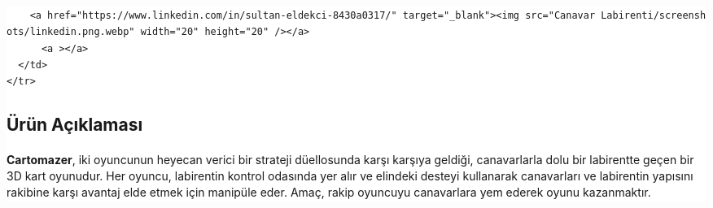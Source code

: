         <a href="https://www.linkedin.com/in/sultan-eldekci-8430a0317/" target="_blank"><img src="Canavar Labirenti/screenshots/linkedin.png.webp" width="20" height="20" /></a>
          <a ></a>
      </td>
    </tr>
    
  </table>

## Ürün Açıklaması 


**Cartomazer**, iki oyuncunun heyecan verici bir strateji düellosunda karşı karşıya geldiği, canavarlarla dolu bir labirentte geçen bir 3D kart oyunudur. Her oyuncu, labirentin kontrol odasında yer alır ve elindeki desteyi kullanarak canavarları ve labirentin yapısını rakibine karşı avantaj elde etmek için manipüle eder. Amaç, rakip oyuncuyu canavarlara yem ederek oyunu kazanmaktır.
